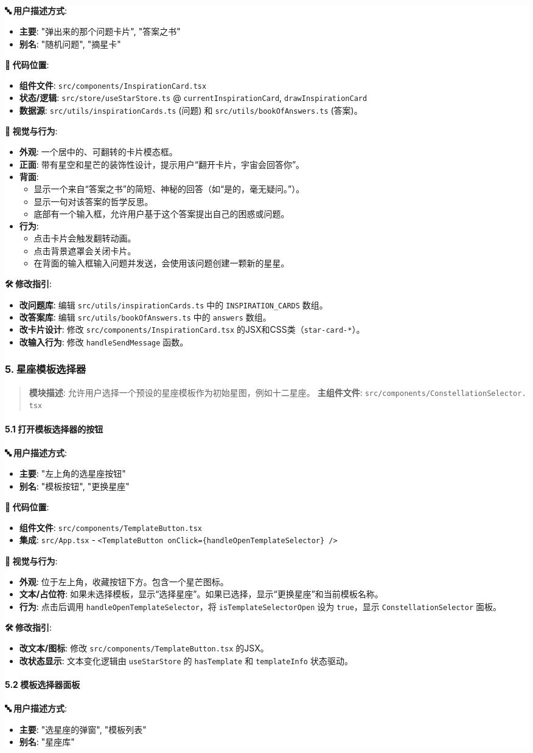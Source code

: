 **🔤 用户描述方式**:
- **主要**: "弹出来的那个问题卡片", "答案之书"
- **别名**: "随机问题", "摘星卡"

**📍 代码位置**:
- **组件文件**: `src/components/InspirationCard.tsx`
- **状态/逻辑**: `src/store/useStarStore.ts` @ `currentInspirationCard`, `drawInspirationCard`
- **数据源**: `src/utils/inspirationCards.ts` (问题) 和 `src/utils/bookOfAnswers.ts` (答案)。

**🎨 视觉与行为**:
- **外观**: 一个居中的、可翻转的卡片模态框。
- **正面**: 带有星空和星芒的装饰性设计，提示用户“翻开卡片，宇宙会回答你”。
- **背面**:
    - 显示一个来自“答案之书”的简短、神秘的回答（如“是的，毫无疑问。”）。
    - 显示一句对该答案的哲学反思。
    - 底部有一个输入框，允许用户基于这个答案提出自己的困惑或问题。
- **行为**:
    - 点击卡片会触发翻转动画。
    - 点击背景遮罩会关闭卡片。
    - 在背面的输入框输入问题并发送，会使用该问题创建一颗新的星星。

**🛠️ 修改指引**:
- **改问题库**: 编辑 `src/utils/inspirationCards.ts` 中的 `INSPIRATION_CARDS` 数组。
- **改答案库**: 编辑 `src/utils/bookOfAnswers.ts` 中的 `answers` 数组。
- **改卡片设计**: 修改 `src/components/InspirationCard.tsx` 的JSX和CSS类（`star-card-*`）。
- **改输入行为**: 修改 `handleSendMessage` 函数。

### 5. 星座模板选择器
> **模块描述**: 允许用户选择一个预设的星座模板作为初始星图，例如十二星座。
> **主组件文件**: `src/components/ConstellationSelector.tsx`

#### 5.1 打开模板选择器的按钮
**🔤 用户描述方式**:
- **主要**: "左上角的选星座按钮"
- **别名**: "模板按钮", "更换星座"

**📍 代码位置**:
- **组件文件**: `src/components/TemplateButton.tsx`
- **集成**: `src/App.tsx` - `<TemplateButton onClick={handleOpenTemplateSelector} />`

**🎨 视觉与行为**:
- **外观**: 位于左上角，收藏按钮下方。包含一个星芒图标。
- **文本/占位符**: 如果未选择模板，显示“选择星座”。如果已选择，显示“更换星座”和当前模板名称。
- **行为**: 点击后调用 `handleOpenTemplateSelector`，将 `isTemplateSelectorOpen` 设为 `true`，显示 `ConstellationSelector` 面板。

**🛠️ 修改指引**:
- **改文本/图标**: 修改 `src/components/TemplateButton.tsx` 的JSX。
- **改状态显示**: 文本变化逻辑由 `useStarStore` 的 `hasTemplate` 和 `templateInfo` 状态驱动。

#### 5.2 模板选择器面板
**🔤 用户描述方式**:
- **主要**: "选星座的弹窗", "模板列表"
- **别名**: "星座库"
